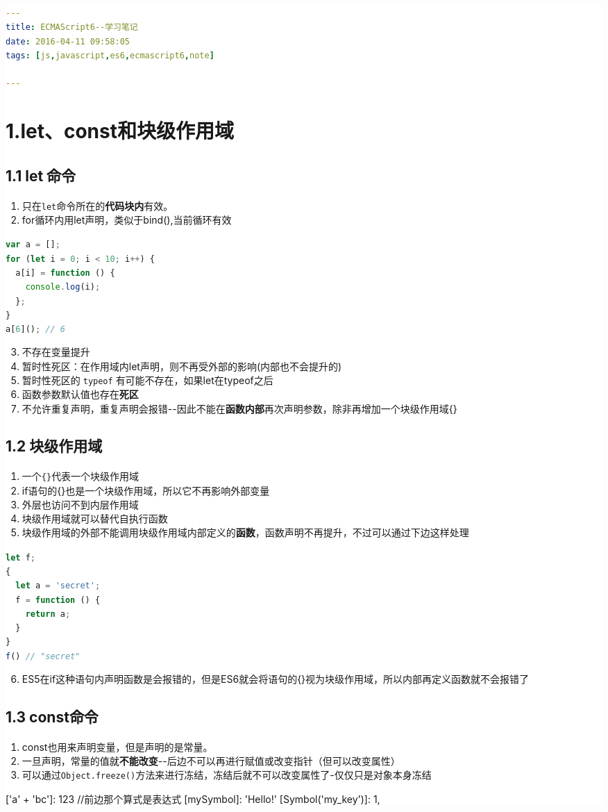 ```yaml
---
title: ECMAScript6--学习笔记
date: 2016-04-11 09:58:05
tags: [js,javascript,es6,ecmascript6,note]

---
```

# 1.let、const和块级作用域
## 1.1 let 命令
1. 只在`let`命令所在的**代码块内**有效。
2. for循环内用let声明，类似于bind(),当前循环有效
```js
var a = [];
for (let i = 0; i < 10; i++) {
  a[i] = function () {
    console.log(i);
  };
}
a[6](); // 6
```
3. 不存在变量提升
4. 暂时性死区：在作用域内let声明，则不再受外部的影响(内部也不会提升的)
5. 暂时性死区的 `typeof` 有可能不存在，如果let在typeof之后
6. 函数参数默认值也存在**死区**
7. 不允许重复声明，重复声明会报错--因此不能在**函数内部**再次声明参数，除非再增加一个块级作用域{}

## 1.2 块级作用域
1. 一个`{}`代表一个块级作用域
2. if语句的{}也是一个块级作用域，所以它不再影响外部变量
3. 外层也访问不到内层作用域
4. 块级作用域就可以替代自执行函数
5. 块级作用域的外部不能调用块级作用域内部定义的**函数**，函数声明不再提升，不过可以通过下边这样处理
```js
let f;
{
  let a = 'secret';
  f = function () {
    return a;
  }
}
f() // "secret"
```
6. ES5在if这种语句内声明函数是会报错的，但是ES6就会将语句的{}视为块级作用域，所以内部再定义函数就不会报错了

## 1.3 const命令
1. const也用来声明变量，但是声明的是常量。
2. 一旦声明，常量的值就**不能改变**--后边不可以再进行赋值或改变指针（但可以改变属性）
3. 可以通过`Object.freeze()`方法来进行冻结，冻结后就不可以改变属性了-仅仅只是对象本身冻结


  [propKey]: true,
  ['a' + 'bc']: 123      //前边那个算式是表达式
  [mySymbol]: 'Hello!'
  [Symbol('my_key')]: 1,